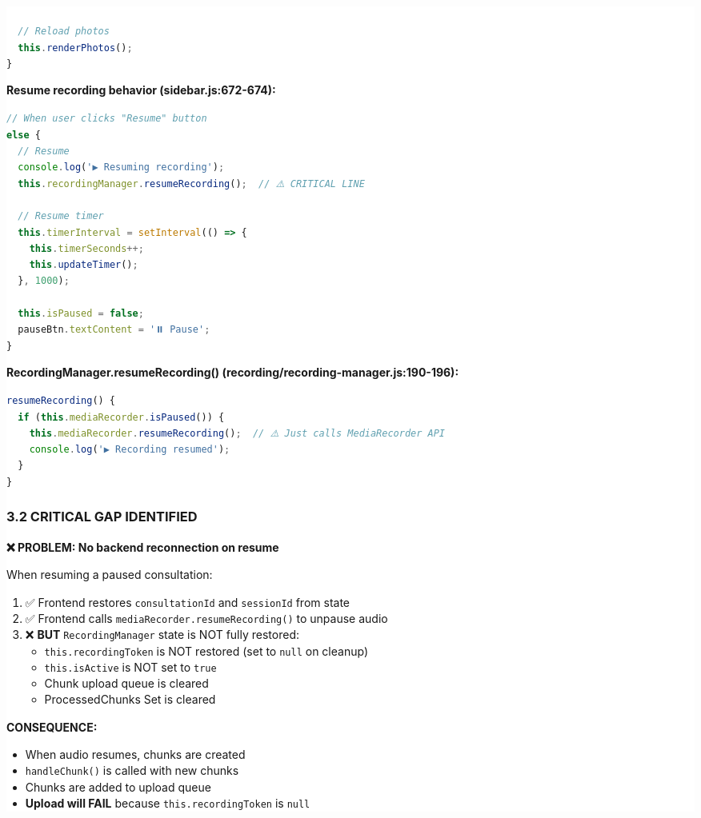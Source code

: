 ```javascript

  // Reload photos
  this.renderPhotos();
}
```

**Resume recording behavior (sidebar.js:672-674):**

```javascript
// When user clicks "Resume" button
else {
  // Resume
  console.log('▶️ Resuming recording');
  this.recordingManager.resumeRecording();  // ⚠️ CRITICAL LINE

  // Resume timer
  this.timerInterval = setInterval(() => {
    this.timerSeconds++;
    this.updateTimer();
  }, 1000);

  this.isPaused = false;
  pauseBtn.textContent = '⏸️ Pause';
}
```

**RecordingManager.resumeRecording() (recording/recording-manager.js:190-196):**

```javascript
resumeRecording() {
  if (this.mediaRecorder.isPaused()) {
    this.mediaRecorder.resumeRecording();  // ⚠️ Just calls MediaRecorder API
    console.log('▶️ Recording resumed');
  }
}
```

### 3.2 CRITICAL GAP IDENTIFIED

**❌ PROBLEM: No backend reconnection on resume**

When resuming a paused consultation:

1. ✅ Frontend restores `consultationId` and `sessionId` from state
2. ✅ Frontend calls `mediaRecorder.resumeRecording()` to unpause audio
3. ❌ **BUT** `RecordingManager` state is NOT fully restored:
   - `this.recordingToken` is NOT restored (set to `null` on cleanup)
   - `this.isActive` is NOT set to `true`
   - Chunk upload queue is cleared
   - ProcessedChunks Set is cleared

**CONSEQUENCE:**
- When audio resumes, chunks are created
- `handleChunk()` is called with new chunks
- Chunks are added to upload queue
- **Upload will FAIL** because `this.recordingToken` is `null`
